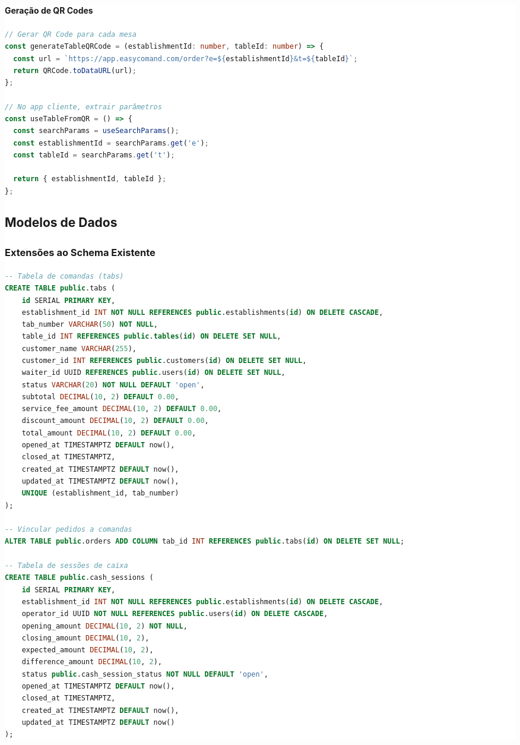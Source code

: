 #### Geração de QR Codes

```typescript
// Gerar QR Code para cada mesa
const generateTableQRCode = (establishmentId: number, tableId: number) => {
  const url = `https://app.easycomand.com/order?e=${establishmentId}&t=${tableId}`;
  return QRCode.toDataURL(url);
};

// No app cliente, extrair parâmetros
const useTableFromQR = () => {
  const searchParams = useSearchParams();
  const establishmentId = searchParams.get('e');
  const tableId = searchParams.get('t');
  
  return { establishmentId, tableId };
};
```

## Modelos de Dados

### Extensões ao Schema Existente

```sql
-- Tabela de comandas (tabs)
CREATE TABLE public.tabs (
    id SERIAL PRIMARY KEY,
    establishment_id INT NOT NULL REFERENCES public.establishments(id) ON DELETE CASCADE,
    tab_number VARCHAR(50) NOT NULL,
    table_id INT REFERENCES public.tables(id) ON DELETE SET NULL,
    customer_name VARCHAR(255),
    customer_id INT REFERENCES public.customers(id) ON DELETE SET NULL,
    waiter_id UUID REFERENCES public.users(id) ON DELETE SET NULL,
    status VARCHAR(20) NOT NULL DEFAULT 'open',
    subtotal DECIMAL(10, 2) DEFAULT 0.00,
    service_fee_amount DECIMAL(10, 2) DEFAULT 0.00,
    discount_amount DECIMAL(10, 2) DEFAULT 0.00,
    total_amount DECIMAL(10, 2) DEFAULT 0.00,
    opened_at TIMESTAMPTZ DEFAULT now(),
    closed_at TIMESTAMPTZ,
    created_at TIMESTAMPTZ DEFAULT now(),
    updated_at TIMESTAMPTZ DEFAULT now(),
    UNIQUE (establishment_id, tab_number)
);

-- Vincular pedidos a comandas
ALTER TABLE public.orders ADD COLUMN tab_id INT REFERENCES public.tabs(id) ON DELETE SET NULL;

-- Tabela de sessões de caixa
CREATE TABLE public.cash_sessions (
    id SERIAL PRIMARY KEY,
    establishment_id INT NOT NULL REFERENCES public.establishments(id) ON DELETE CASCADE,
    operator_id UUID NOT NULL REFERENCES public.users(id) ON DELETE CASCADE,
    opening_amount DECIMAL(10, 2) NOT NULL,
    closing_amount DECIMAL(10, 2),
    expected_amount DECIMAL(10, 2),
    difference_amount DECIMAL(10, 2),
    status public.cash_session_status NOT NULL DEFAULT 'open',
    opened_at TIMESTAMPTZ DEFAULT now(),
    closed_at TIMESTAMPTZ,
    created_at TIMESTAMPTZ DEFAULT now(),
    updated_at TIMESTAMPTZ DEFAULT now()
);

```